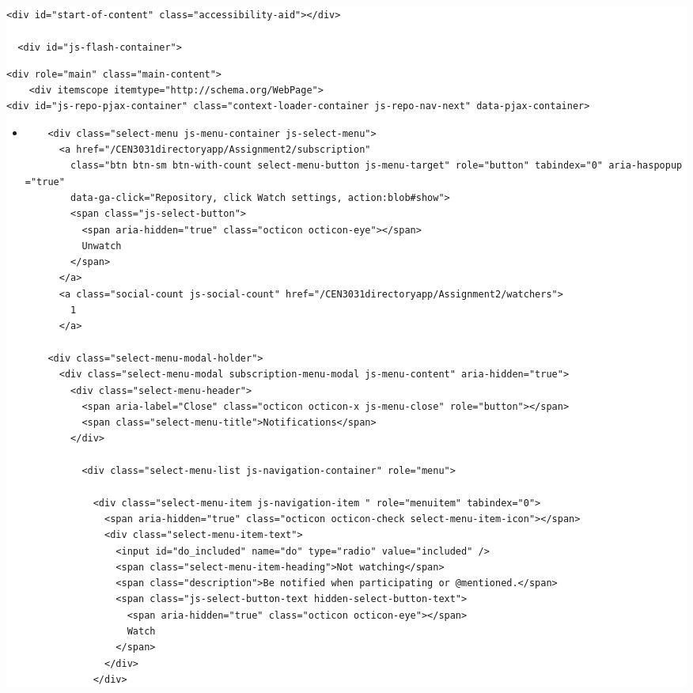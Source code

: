 
    
  </div>
</div>

      

      


    <div id="start-of-content" class="accessibility-aid"></div>

      <div id="js-flash-container">
</div>


    <div role="main" class="main-content">
        <div itemscope itemtype="http://schema.org/WebPage">
    <div id="js-repo-pjax-container" class="context-loader-container js-repo-nav-next" data-pjax-container>
      
<div class="pagehead repohead instapaper_ignore readability-menu experiment-repo-nav">
  <div class="container repohead-details-container">

    

<ul class="pagehead-actions">

  <li>
        <!-- </textarea> --><!-- '"` --><form accept-charset="UTF-8" action="/notifications/subscribe" class="js-social-container" data-autosubmit="true" data-form-nonce="ad0f247b1f513c30a63f660e4e3e4c40501a7f78" data-remote="true" method="post"><div style="margin:0;padding:0;display:inline"><input name="utf8" type="hidden" value="&#x2713;" /><input name="authenticity_token" type="hidden" value="9pKndUk9IdQ/mFeP9I5dVvgYYGjEkqXC6CbcZqcXrTY+e/RNTrQi7gdONmo8beOVna0XeGerxo5QNATz4HcAog==" /></div>      <input id="repository_id" name="repository_id" type="hidden" value="49728244" />

        <div class="select-menu js-menu-container js-select-menu">
          <a href="/CEN3031directoryapp/Assignment2/subscription"
            class="btn btn-sm btn-with-count select-menu-button js-menu-target" role="button" tabindex="0" aria-haspopup="true"
            data-ga-click="Repository, click Watch settings, action:blob#show">
            <span class="js-select-button">
              <span aria-hidden="true" class="octicon octicon-eye"></span>
              Unwatch
            </span>
          </a>
          <a class="social-count js-social-count" href="/CEN3031directoryapp/Assignment2/watchers">
            1
          </a>

        <div class="select-menu-modal-holder">
          <div class="select-menu-modal subscription-menu-modal js-menu-content" aria-hidden="true">
            <div class="select-menu-header">
              <span aria-label="Close" class="octicon octicon-x js-menu-close" role="button"></span>
              <span class="select-menu-title">Notifications</span>
            </div>

              <div class="select-menu-list js-navigation-container" role="menu">

                <div class="select-menu-item js-navigation-item " role="menuitem" tabindex="0">
                  <span aria-hidden="true" class="octicon octicon-check select-menu-item-icon"></span>
                  <div class="select-menu-item-text">
                    <input id="do_included" name="do" type="radio" value="included" />
                    <span class="select-menu-item-heading">Not watching</span>
                    <span class="description">Be notified when participating or @mentioned.</span>
                    <span class="js-select-button-text hidden-select-button-text">
                      <span aria-hidden="true" class="octicon octicon-eye"></span>
                      Watch
                    </span>
                  </div>
                </div>
